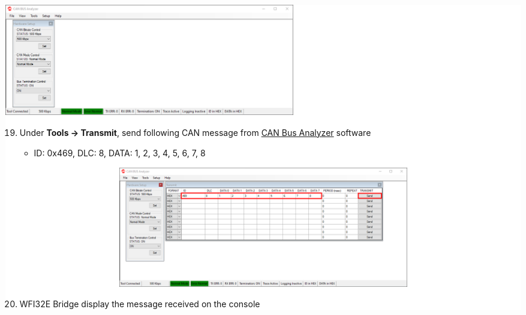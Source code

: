 <img src="resources/media/08_step07_setup_analyzer.png" width=480>
</p>

19. Under **Tools -> Transmit**, send following CAN message from [CAN Bus Analyzer](https://www.microchip.com/Developmenttools/ProductDetails/APGDT002) software

    * ID: 0x469, DLC: 8, DATA: 1, 2, 3, 4, 5, 6, 7, 8

<p align="center">
<img src="resources/media/08_step08_transmit_can_message.png" width=480>
</p>

20. WFI32E Bridge display the message received on the console
<p align="center">
